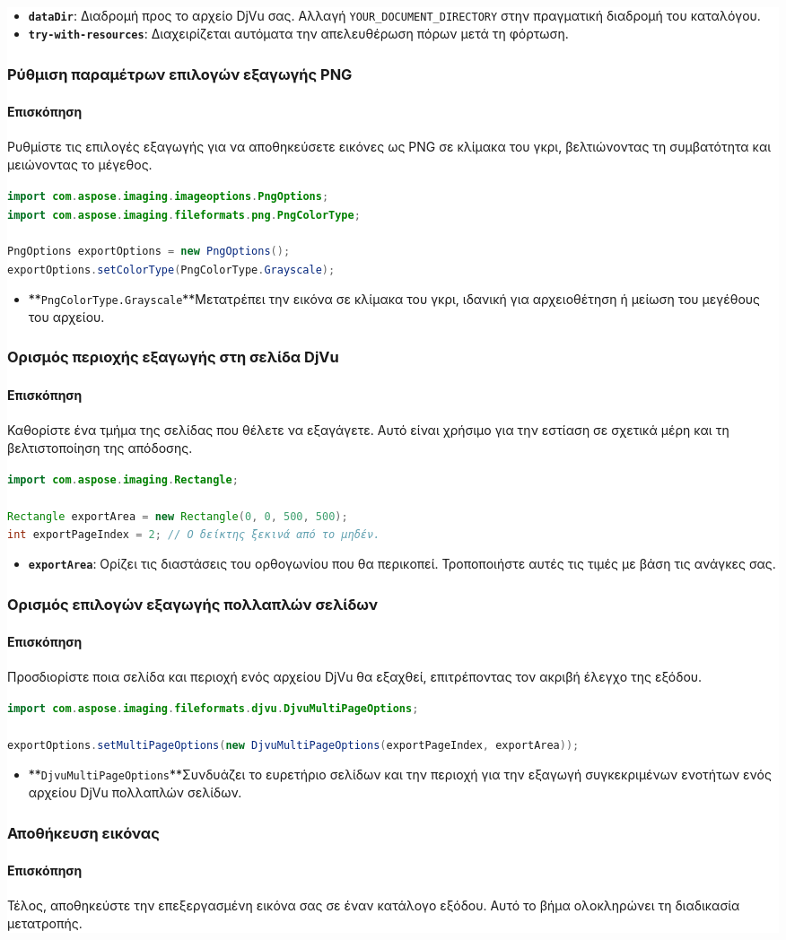 - **`dataDir`**: Διαδρομή προς το αρχείο DjVu σας. Αλλαγή `YOUR_DOCUMENT_DIRECTORY` στην πραγματική διαδρομή του καταλόγου.
- **`try-with-resources`**: Διαχειρίζεται αυτόματα την απελευθέρωση πόρων μετά τη φόρτωση.

### Ρύθμιση παραμέτρων επιλογών εξαγωγής PNG

#### Επισκόπηση
Ρυθμίστε τις επιλογές εξαγωγής για να αποθηκεύσετε εικόνες ως PNG σε κλίμακα του γκρι, βελτιώνοντας τη συμβατότητα και μειώνοντας το μέγεθος.

```java
import com.aspose.imaging.imageoptions.PngOptions;
import com.aspose.imaging.fileformats.png.PngColorType;

PngOptions exportOptions = new PngOptions();
exportOptions.setColorType(PngColorType.Grayscale);
```

- **`PngColorType.Grayscale`**Μετατρέπει την εικόνα σε κλίμακα του γκρι, ιδανική για αρχειοθέτηση ή μείωση του μεγέθους του αρχείου.

### Ορισμός περιοχής εξαγωγής στη σελίδα DjVu

#### Επισκόπηση
Καθορίστε ένα τμήμα της σελίδας που θέλετε να εξαγάγετε. Αυτό είναι χρήσιμο για την εστίαση σε σχετικά μέρη και τη βελτιστοποίηση της απόδοσης.

```java
import com.aspose.imaging.Rectangle;

Rectangle exportArea = new Rectangle(0, 0, 500, 500);
int exportPageIndex = 2; // Ο δείκτης ξεκινά από το μηδέν.
```

- **`exportArea`**: Ορίζει τις διαστάσεις του ορθογωνίου που θα περικοπεί. Τροποποιήστε αυτές τις τιμές με βάση τις ανάγκες σας.

### Ορισμός επιλογών εξαγωγής πολλαπλών σελίδων

#### Επισκόπηση
Προσδιορίστε ποια σελίδα και περιοχή ενός αρχείου DjVu θα εξαχθεί, επιτρέποντας τον ακριβή έλεγχο της εξόδου.

```java
import com.aspose.imaging.fileformats.djvu.DjvuMultiPageOptions;

exportOptions.setMultiPageOptions(new DjvuMultiPageOptions(exportPageIndex, exportArea));
```

- **`DjvuMultiPageOptions`**Συνδυάζει το ευρετήριο σελίδων και την περιοχή για την εξαγωγή συγκεκριμένων ενοτήτων ενός αρχείου DjVu πολλαπλών σελίδων.

### Αποθήκευση εικόνας

#### Επισκόπηση
Τέλος, αποθηκεύστε την επεξεργασμένη εικόνα σας σε έναν κατάλογο εξόδου. Αυτό το βήμα ολοκληρώνει τη διαδικασία μετατροπής.
